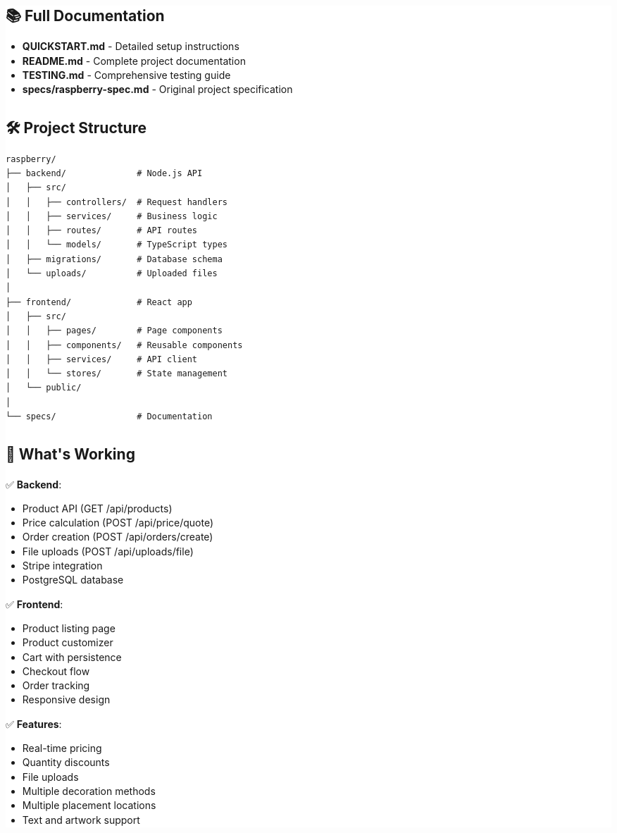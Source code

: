 ## 📚 Full Documentation

- **QUICKSTART.md** - Detailed setup instructions
- **README.md** - Complete project documentation
- **TESTING.md** - Comprehensive testing guide
- **specs/raspberry-spec.md** - Original project specification

## 🛠️ Project Structure

```
raspberry/
├── backend/              # Node.js API
│   ├── src/
│   │   ├── controllers/  # Request handlers
│   │   ├── services/     # Business logic
│   │   ├── routes/       # API routes
│   │   └── models/       # TypeScript types
│   ├── migrations/       # Database schema
│   └── uploads/          # Uploaded files
│
├── frontend/             # React app
│   ├── src/
│   │   ├── pages/        # Page components
│   │   ├── components/   # Reusable components
│   │   ├── services/     # API client
│   │   └── stores/       # State management
│   └── public/
│
└── specs/                # Documentation
```

## 🎯 What's Working

✅ **Backend**:
- Product API (GET /api/products)
- Price calculation (POST /api/price/quote)
- Order creation (POST /api/orders/create)
- File uploads (POST /api/uploads/file)
- Stripe integration
- PostgreSQL database

✅ **Frontend**:
- Product listing page
- Product customizer
- Cart with persistence
- Checkout flow
- Order tracking
- Responsive design

✅ **Features**:
- Real-time pricing
- Quantity discounts
- File uploads
- Multiple decoration methods
- Multiple placement locations
- Text and artwork support
